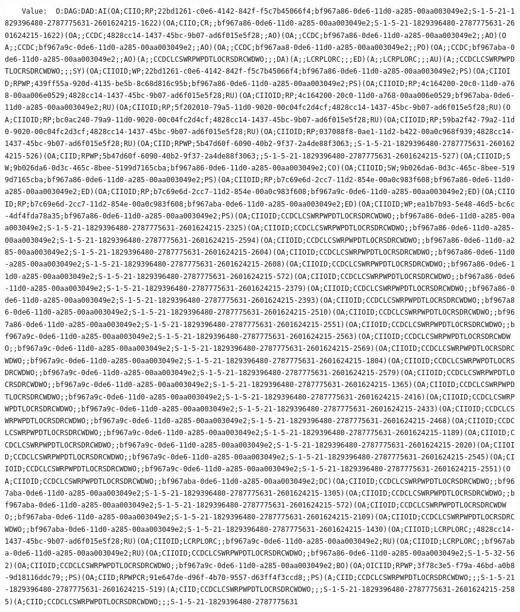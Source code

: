 ```
	Value:	O:DAG:DAD:AI(OA;CIIO;RP;22bd1261-c0e6-4142-842f-f5c7b45066f4;bf967a86-0de6-11d0-a285-00aa003049e2;S-1-5-21-1829396480-2787775631-2601624215-1622)(OA;CIIO;CR;;bf967a86-0de6-11d0-a285-00aa003049e2;S-1-5-21-1829396480-2787775631-2601624215-1622)(OA;;CCDC;4828cc14-1437-45bc-9b07-ad6f015e5f28;;AO)(OA;;CCDC;bf967a86-0de6-11d0-a285-00aa003049e2;;AO)(OA;;CCDC;bf967a9c-0de6-11d0-a285-00aa003049e2;;AO)(OA;;CCDC;bf967aa8-0de6-11d0-a285-00aa003049e2;;PO)(OA;;CCDC;bf967aba-0de6-11d0-a285-00aa003049e2;;AO)(A;;CCDCLCSWRPWPDTLOCRSDRCWDWO;;;DA)(A;;LCRPLORC;;;ED)(A;;LCRPLORC;;;AU)(A;;CCDCLCSWRPWPDTLOCRSDRCWDWO;;;SY)(OA;CIIOID;WP;22bd1261-c0e6-4142-842f-f5c7b45066f4;bf967a86-0de6-11d0-a285-00aa003049e2;PS)(OA;CIIOID;RPWP;439ff55a-920d-4135-be5b-8c68d816c95b;bf967a86-0de6-11d0-a285-00aa003049e2;PS)(OA;CIIOID;RP;4c164200-20c0-11d0-a768-00aa006e0529;4828cc14-1437-45bc-9b07-ad6f015e5f28;RU)(OA;CIIOID;RP;4c164200-20c0-11d0-a768-00aa006e0529;bf967aba-0de6-11d0-a285-00aa003049e2;RU)(OA;CIIOID;RP;5f202010-79a5-11d0-9020-00c04fc2d4cf;4828cc14-1437-45bc-9b07-ad6f015e5f28;RU)(OA;CIIOID;RP;bc0ac240-79a9-11d0-9020-00c04fc2d4cf;4828cc14-1437-45bc-9b07-ad6f015e5f28;RU)(OA;CIIOID;RP;59ba2f42-79a2-11d0-9020-00c04fc2d3cf;4828cc14-1437-45bc-9b07-ad6f015e5f28;RU)(OA;CIIOID;RP;037088f8-0ae1-11d2-b422-00a0c968f939;4828cc14-1437-45bc-9b07-ad6f015e5f28;RU)(OA;CIID;RPWP;5b47d60f-6090-40b2-9f37-2a4de88f3063;;S-1-5-21-1829396480-2787775631-2601624215-526)(OA;CIID;RPWP;5b47d60f-6090-40b2-9f37-2a4de88f3063;;S-1-5-21-1829396480-2787775631-2601624215-527)(OA;CIIOID;SW;9b026da6-0d3c-465c-8bee-5199d7165cba;bf967a86-0de6-11d0-a285-00aa003049e2;CO)(OA;CIIOID;SW;9b026da6-0d3c-465c-8bee-5199d7165cba;bf967a86-0de6-11d0-a285-00aa003049e2;PS)(OA;CIIOID;RP;b7c69e6d-2cc7-11d2-854e-00a0c983f608;bf967a86-0de6-11d0-a285-00aa003049e2;ED)(OA;CIIOID;RP;b7c69e6d-2cc7-11d2-854e-00a0c983f608;bf967a9c-0de6-11d0-a285-00aa003049e2;ED)(OA;CIIOID;RP;b7c69e6d-2cc7-11d2-854e-00a0c983f608;bf967aba-0de6-11d0-a285-00aa003049e2;ED)(OA;CIIOID;WP;ea1b7b93-5e48-46d5-bc6c-4df4fda78a35;bf967a86-0de6-11d0-a285-00aa003049e2;PS)(OA;CIIOID;CCDCLCSWRPWPDTLOCRSDRCWDWO;;bf967a86-0de6-11d0-a285-00aa003049e2;S-1-5-21-1829396480-2787775631-2601624215-2325)(OA;CIIOID;CCDCLCSWRPWPDTLOCRSDRCWDWO;;bf967a86-0de6-11d0-a285-00aa003049e2;S-1-5-21-1829396480-2787775631-2601624215-2594)(OA;CIIOID;CCDCLCSWRPWPDTLOCRSDRCWDWO;;bf967a86-0de6-11d0-a285-00aa003049e2;S-1-5-21-1829396480-2787775631-2601624215-2604)(OA;CIIOID;CCDCLCSWRPWPDTLOCRSDRCWDWO;;bf967a86-0de6-11d0-a285-00aa003049e2;S-1-5-21-1829396480-2787775631-2601624215-2608)(OA;CIIOID;CCDCLCSWRPWPDTLOCRSDRCWDWO;;bf967a86-0de6-11d0-a285-00aa003049e2;S-1-5-21-1829396480-2787775631-2601624215-572)(OA;CIIOID;CCDCLCSWRPWPDTLOCRSDRCWDWO;;bf967a86-0de6-11d0-a285-00aa003049e2;S-1-5-21-1829396480-2787775631-2601624215-2379)(OA;CIIOID;CCDCLCSWRPWPDTLOCRSDRCWDWO;;bf967a86-0de6-11d0-a285-00aa003049e2;S-1-5-21-1829396480-2787775631-2601624215-2393)(OA;CIIOID;CCDCLCSWRPWPDTLOCRSDRCWDWO;;bf967a86-0de6-11d0-a285-00aa003049e2;S-1-5-21-1829396480-2787775631-2601624215-2510)(OA;CIIOID;CCDCLCSWRPWPDTLOCRSDRCWDWO;;bf967a86-0de6-11d0-a285-00aa003049e2;S-1-5-21-1829396480-2787775631-2601624215-2551)(OA;CIIOID;CCDCLCSWRPWPDTLOCRSDRCWDWO;;bf967a9c-0de6-11d0-a285-00aa003049e2;S-1-5-21-1829396480-2787775631-2601624215-2563)(OA;CIIOID;CCDCLCSWRPWPDTLOCRSDRCWDWO;;bf967a9c-0de6-11d0-a285-00aa003049e2;S-1-5-21-1829396480-2787775631-2601624215-2569)(OA;CIIOID;CCDCLCSWRPWPDTLOCRSDRCWDWO;;bf967a9c-0de6-11d0-a285-00aa003049e2;S-1-5-21-1829396480-2787775631-2601624215-1804)(OA;CIIOID;CCDCLCSWRPWPDTLOCRSDRCWDWO;;bf967a9c-0de6-11d0-a285-00aa003049e2;S-1-5-21-1829396480-2787775631-2601624215-2579)(OA;CIIOID;CCDCLCSWRPWPDTLOCRSDRCWDWO;;bf967a9c-0de6-11d0-a285-00aa003049e2;S-1-5-21-1829396480-2787775631-2601624215-1365)(OA;CIIOID;CCDCLCSWRPWPDTLOCRSDRCWDWO;;bf967a9c-0de6-11d0-a285-00aa003049e2;S-1-5-21-1829396480-2787775631-2601624215-2416)(OA;CIIOID;CCDCLCSWRPWPDTLOCRSDRCWDWO;;bf967a9c-0de6-11d0-a285-00aa003049e2;S-1-5-21-1829396480-2787775631-2601624215-2433)(OA;CIIOID;CCDCLCSWRPWPDTLOCRSDRCWDWO;;bf967a9c-0de6-11d0-a285-00aa003049e2;S-1-5-21-1829396480-2787775631-2601624215-2468)(OA;CIIOID;CCDCLCSWRPWPDTLOCRSDRCWDWO;;bf967a9c-0de6-11d0-a285-00aa003049e2;S-1-5-21-1829396480-2787775631-2601624215-1189)(OA;CIIOID;CCDCLCSWRPWPDTLOCRSDRCWDWO;;bf967a9c-0de6-11d0-a285-00aa003049e2;S-1-5-21-1829396480-2787775631-2601624215-2020)(OA;CIIOID;CCDCLCSWRPWPDTLOCRSDRCWDWO;;bf967a9c-0de6-11d0-a285-00aa003049e2;S-1-5-21-1829396480-2787775631-2601624215-2545)(OA;CIIOID;CCDCLCSWRPWPDTLOCRSDRCWDWO;;bf967a9c-0de6-11d0-a285-00aa003049e2;S-1-5-21-1829396480-2787775631-2601624215-2551)(OA;CIIOID;CCDCLCSWRPWPDTLOCRSDRCWDWO;;bf967aba-0de6-11d0-a285-00aa003049e2;DC)(OA;CIIOID;CCDCLCSWRPWPDTLOCRSDRCWDWO;;bf967aba-0de6-11d0-a285-00aa003049e2;S-1-5-21-1829396480-2787775631-2601624215-1305)(OA;CIIOID;CCDCLCSWRPWPDTLOCRSDRCWDWO;;bf967aba-0de6-11d0-a285-00aa003049e2;S-1-5-21-1829396480-2787775631-2601624215-572)(OA;CIIOID;CCDCLCSWRPWPDTLOCRSDRCWDWO;;bf967aba-0de6-11d0-a285-00aa003049e2;S-1-5-21-1829396480-2787775631-2601624215-2109)(OA;CIIOID;CCDCLCSWRPWPDTLOCRSDRCWDWO;;bf967aba-0de6-11d0-a285-00aa003049e2;S-1-5-21-1829396480-2787775631-2601624215-1430)(OA;CIIOID;LCRPLORC;;4828cc14-1437-45bc-9b07-ad6f015e5f28;RU)(OA;CIIOID;LCRPLORC;;bf967a9c-0de6-11d0-a285-00aa003049e2;RU)(OA;CIIOID;LCRPLORC;;bf967aba-0de6-11d0-a285-00aa003049e2;RU)(OA;CIIOID;CCDCLCSWRPWPDTLOCRSDRCWDWO;;bf967a86-0de6-11d0-a285-00aa003049e2;S-1-5-32-562)(OA;CIIOID;CCDCLCSWRPWPDTLOCRSDRCWDWO;;bf967a9c-0de6-11d0-a285-00aa003049e2;BO)(OA;OICIID;RPWP;3f78c3e5-f79a-46bd-a0b8-9d18116ddc79;;PS)(OA;CIID;RPWPCR;91e647de-d96f-4b70-9557-d63ff4f3ccd8;;PS)(A;CIID;CCDCLCSWRPWPDTLOCRSDRCWDWO;;;S-1-5-21-1829396480-2787775631-2601624215-519)(A;CIID;CCDCLCSWRPWPDTLOCRSDRCWDWO;;;S-1-5-21-1829396480-2787775631-2601624215-2585)(A;CIID;CCDCLCSWRPWPDTLOCRSDRCWDWO;;;S-1-5-21-1829396480-2787775631
```